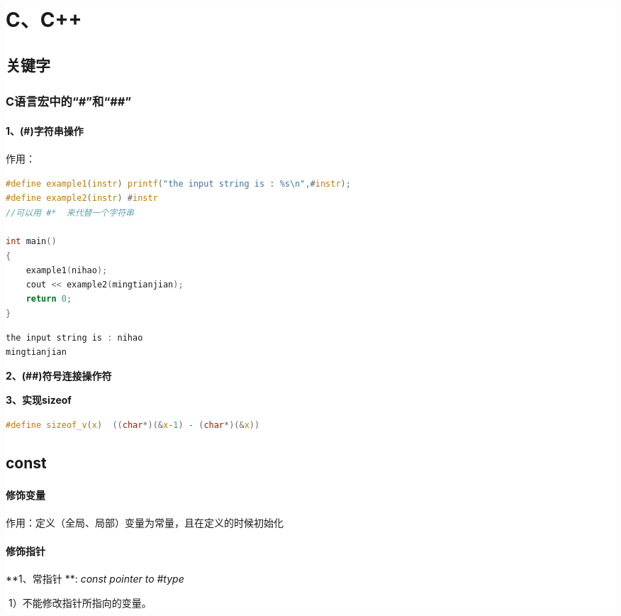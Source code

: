 # C、C++

## 关键字

### C语言宏中的“#”和“##”

#### **1、(#)字符串操作**

作用：

```c
#define example1(instr) printf("the input string is : %s\n",#instr);
#define example2(instr) #instr
//可以用 #*  来代替一个字符串

int main()
{
	example1(nihao);
	cout << example2(mingtianjian);
	return 0;
}
```

```c
the input string is : nihao
mingtianjian
```



**2、(##)符号连接操作符**





**3、实现sizeof**

```C
#define sizeof_v(x)  ((char*)(&x-1) - (char*)(&x))
```



## const

#### 修饰变量

作用：定义（全局、局部）变量为常量，且在定义的时候初始化



#### 修饰指针

**1、常指针 **: *const pointer to #type*

​	1）不能修改指针所指向的变量。
